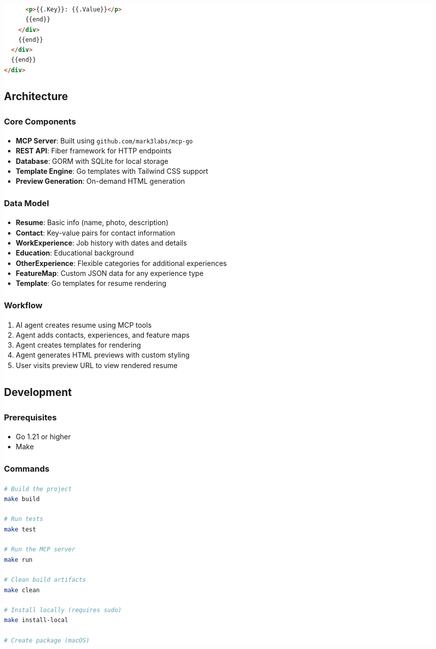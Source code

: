 ```html
      <p>{{.Key}}: {{.Value}}</p>
      {{end}}
    </div>
    {{end}}
  </div>
  {{end}}
</div>
```

## Architecture

### Core Components

- **MCP Server**: Built using `github.com/mark3labs/mcp-go`
- **REST API**: Fiber framework for HTTP endpoints
- **Database**: GORM with SQLite for local storage
- **Template Engine**: Go templates with Tailwind CSS support
- **Preview Generation**: On-demand HTML generation

### Data Model

- **Resume**: Basic info (name, photo, description)
- **Contact**: Key-value pairs for contact information
- **WorkExperience**: Job history with dates and details
- **Education**: Educational background
- **OtherExperience**: Flexible categories for additional experiences
- **FeatureMap**: Custom JSON data for any experience type
- **Template**: Go templates for resume rendering

### Workflow

1. AI agent creates resume using MCP tools
2. Agent adds contacts, experiences, and feature maps
3. Agent creates templates for rendering
4. Agent generates HTML previews with custom styling
5. User visits preview URL to view rendered resume

## Development

### Prerequisites

- Go 1.21 or higher
- Make

### Commands

```bash
# Build the project
make build

# Run tests
make test

# Run the MCP server
make run

# Clean build artifacts
make clean

# Install locally (requires sudo)
make install-local

# Create package (macOS)
```